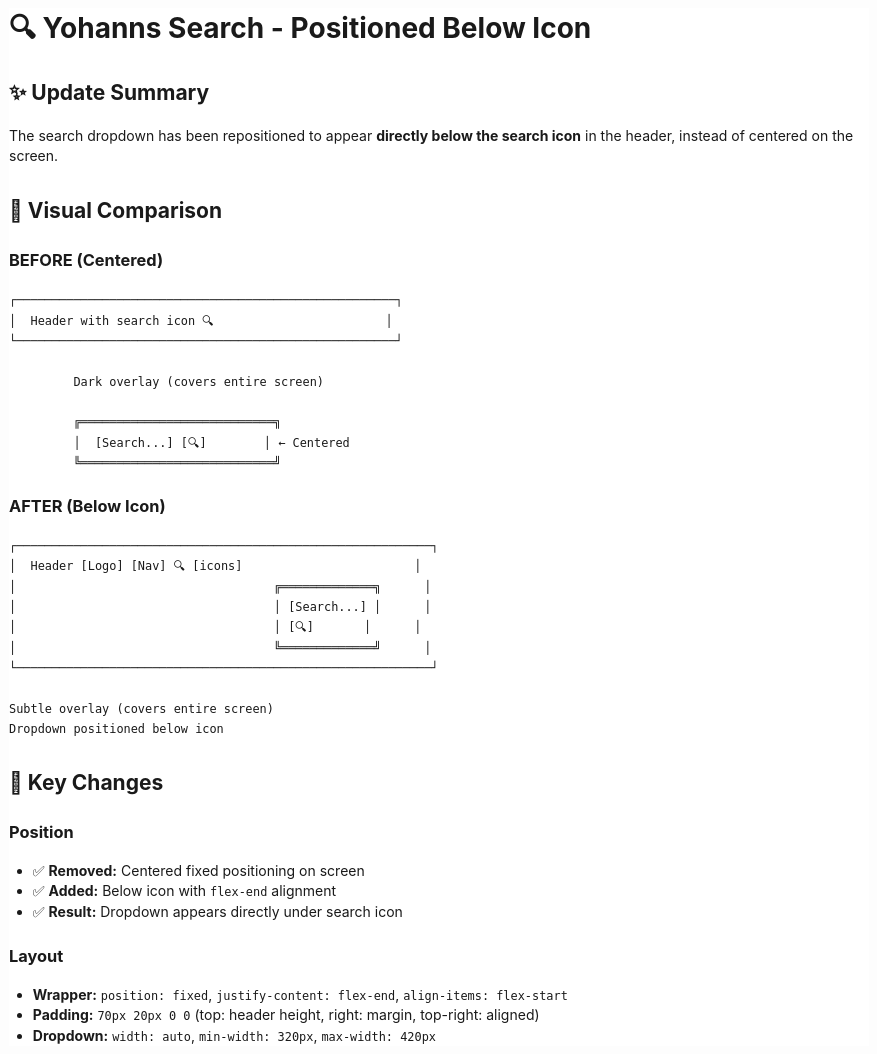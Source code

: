 # 🔍 Yohanns Search - Positioned Below Icon

## ✨ Update Summary

The search dropdown has been repositioned to appear **directly below the search icon** in the header, instead of centered on the screen.

## 📐 Visual Comparison

### BEFORE (Centered)
```
┌─────────────────────────────────────────────────────┐
│  Header with search icon 🔍                        │
└─────────────────────────────────────────────────────┘

         Dark overlay (covers entire screen)
         
         ╔═══════════════════════════╗
         │  [Search...] [🔍]        │ ← Centered
         ╚═══════════════════════════╝
```

### AFTER (Below Icon)
```
┌──────────────────────────────────────────────────────────┐
│  Header [Logo] [Nav] 🔍 [icons]                        │
│                                    ╔═════════════╗      │
│                                    │ [Search...] │      │
│                                    │ [🔍]       │      │
│                                    ╚═════════════╝      │
└──────────────────────────────────────────────────────────┘

Subtle overlay (covers entire screen)
Dropdown positioned below icon
```

## 🎯 Key Changes

### Position
- ✅ **Removed:** Centered fixed positioning on screen
- ✅ **Added:** Below icon with `flex-end` alignment
- ✅ **Result:** Dropdown appears directly under search icon

### Layout
- **Wrapper:** `position: fixed`, `justify-content: flex-end`, `align-items: flex-start`
- **Padding:** `70px 20px 0 0` (top: header height, right: margin, top-right: aligned)
- **Dropdown:** `width: auto`, `min-width: 320px`, `max-width: 420px`
